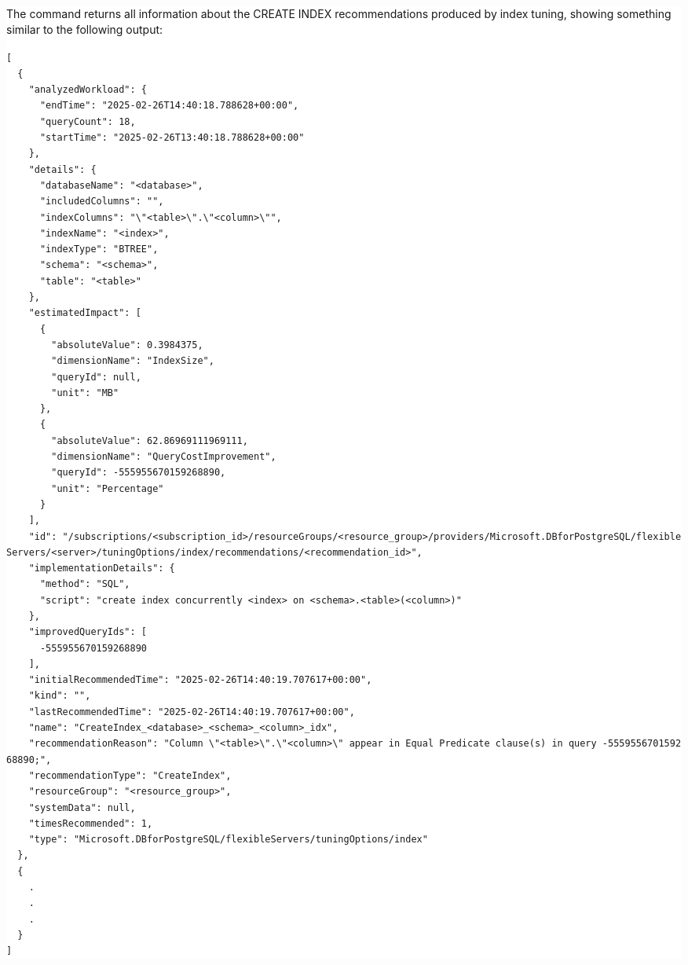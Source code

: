 The command returns all information about the CREATE INDEX recommendations produced by index tuning, showing something similar to the following output:

```output
[
  {
    "analyzedWorkload": {
      "endTime": "2025-02-26T14:40:18.788628+00:00",
      "queryCount": 18,
      "startTime": "2025-02-26T13:40:18.788628+00:00"
    },
    "details": {
      "databaseName": "<database>",
      "includedColumns": "",
      "indexColumns": "\"<table>\".\"<column>\"",
      "indexName": "<index>",
      "indexType": "BTREE",
      "schema": "<schema>",
      "table": "<table>"
    },
    "estimatedImpact": [
      {
        "absoluteValue": 0.3984375,
        "dimensionName": "IndexSize",
        "queryId": null,
        "unit": "MB"
      },
      {
        "absoluteValue": 62.86969111969111,
        "dimensionName": "QueryCostImprovement",
        "queryId": -555955670159268890,
        "unit": "Percentage"
      }
    ],
    "id": "/subscriptions/<subscription_id>/resourceGroups/<resource_group>/providers/Microsoft.DBforPostgreSQL/flexibleServers/<server>/tuningOptions/index/recommendations/<recommendation_id>",
    "implementationDetails": {
      "method": "SQL",
      "script": "create index concurrently <index> on <schema>.<table>(<column>)"
    },
    "improvedQueryIds": [
      -555955670159268890
    ],
    "initialRecommendedTime": "2025-02-26T14:40:19.707617+00:00",
    "kind": "",
    "lastRecommendedTime": "2025-02-26T14:40:19.707617+00:00",
    "name": "CreateIndex_<database>_<schema>_<column>_idx",
    "recommendationReason": "Column \"<table>\".\"<column>\" appear in Equal Predicate clause(s) in query -555955670159268890;",
    "recommendationType": "CreateIndex",
    "resourceGroup": "<resource_group>",
    "systemData": null,
    "timesRecommended": 1,
    "type": "Microsoft.DBforPostgreSQL/flexibleServers/tuningOptions/index"
  },
  {
    .
    .
    .
  }
]
```
